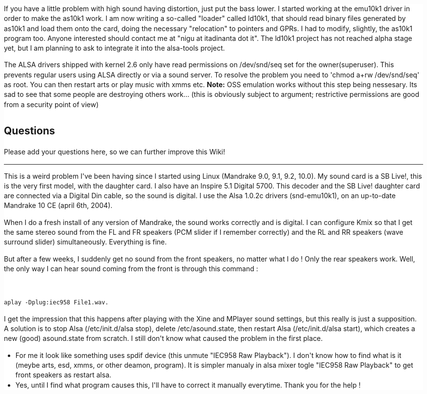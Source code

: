 If you have a little problem with high sound having distortion, just put
the bass lower. I started working at the emu10k1 driver in order to make
the as10k1 work. I am now writing a so-called "loader" called ld10k1,
that should read binary files generated by as10k1 and load them onto the
card, doing the necessary "relocation" to pointers and GPRs. I had to
modify, slightly, the as10k1 program too. Anyone interested should
contact me at "nigu at itadinanta dot it". The ld10k1 project has not
reached alpha stage yet, but I am planning to ask to integrate it into
the alsa-tools project.

The ALSA drivers shipped with kernel 2.6 only have read permissions on
/dev/snd/seq set for the owner(superuser). This prevents regular users
using ALSA directly or via a sound server. To resolve the problem you
need to 'chmod a+rw /dev/snd/seq' as root. You can then restart arts or
play music with xmms etc. **Note:** OSS emulation works without this
step being nessesary. Its sad to see that some people are destroying
others work... (this is obviously subject to argument; restrictive
permissions are good from a security point of view)

Questions
---------

Please add your questions here, so we can further improve this Wiki!

* * * * *

This is a weird problem I've been having since I started using Linux
(Mandrake 9.0, 9.1, 9.2, 10.0). My sound card is a SB Live!, this is the
very first model, with the daughter card. I also have an Inspire 5.1
Digital 5700. This decoder and the SB Live! daughter card are connected
via a Digital Din cable, so the sound is digital. I use the Alsa 1.0.2c
drivers (snd-emu10k1), on an up-to-date Mandrake 10 CE (april 6th,
2004).

When I do a fresh install of any version of Mandrake, the sound works
correctly and is digital. I can configure Kmix so that I get the same
stereo sound from the FL and FR speakers (PCM slider if I remember
correctly) and the RL and RR speakers (wave surround slider)
simultaneously. Everything is fine.

But after a few weeks, I suddenly get no sound from the front speakers,
no matter what I do ! Only the rear speakers work. Well, the only way I
can hear sound coming from the front is through this command :

` `

    aplay -Dplug:iec958 File1.wav.

I get the impression that this happens after playing with the Xine and
MPlayer sound settings, but this really is just a supposition. A
solution is to stop Alsa (/etc/init.d/alsa stop), delete
/etc/asound.state, then restart Alsa (/etc/init.d/alsa start), which
creates a new (good) asound.state from scratch. I still don't know what
caused the problem in the first place.

-   For me it look like something uses spdif device (this unmute "IEC958
    Raw Playback"). I don't know how to find what is it (meybe arts,
    esd, xmms, or other deamon, program). It is simpler manualy in alsa
    mixer togle "IEC958 Raw Playback" to get front speakers as restart
    alsa.
-   Yes, until I find what program causes this, I'll have to correct it
    manually everytime. Thank you for the help !
